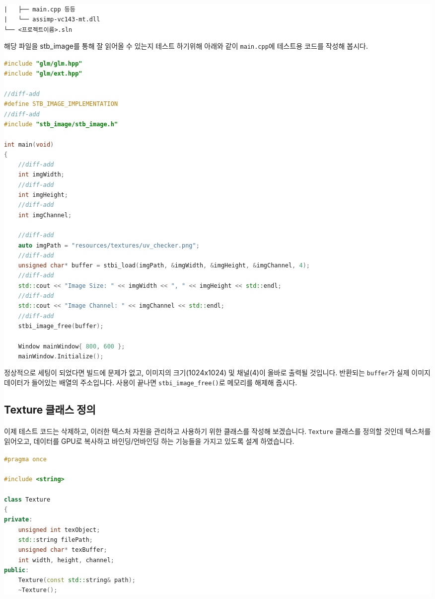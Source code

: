 ```
|   ├── main.cpp 등등
|   └── assimp-vc143-mt.dll     
└── <프로젝트이름>.sln
```

해당 파일을 stb_image를 통해 잘 읽어올 수 있는지 테스트 하기위해 아래와 같이 `main.cpp`에 테스트용 코드를 작성해 봅시다.

```cpp title="main.cpp"
#include "glm/glm.hpp"
#include "glm/ext.hpp"

//diff-add
#define STB_IMAGE_IMPLEMENTATION
//diff-add
#include "stb_image/stb_image.h"

int main(void)
{
    //diff-add
    int imgWidth;
    //diff-add
    int imgHeight;
    //diff-add
    int imgChannel;

    //diff-add
    auto imgPath = "resources/textures/uv_checker.png";
    //diff-add
    unsigned char* buffer = stbi_load(imgPath, &imgWidth, &imgHeight, &imgChannel, 4);
    //diff-add
    std::cout << "Image Size: " << imgWidth << ", " << imgHeight << std::endl;
    //diff-add
    std::cout << "Image Channel: " << imgChannel << std::endl;
    //diff-add
    stbi_image_free(buffer);

    Window mainWindow{ 800, 600 };
    mainWindow.Initialize();

```

정상적으로 세팅이 되었다면 빌드에 문제가 없고, 이미지의 크기(1024x1024) 및 채널(4)이 올바로 출력될 것입니다. 반환되는 `buffer`가 실제 이미지 데이터가 들어있는 배열의 주소입니다. 사용이 끝나면 `stbi_image_free()`로 메모리를 해제해 줍시다.


## Texture 클래스 정의

이제 테스트 코드는 삭제하고, 이러한 텍스처 자원을 관리하고 사용하기 위한 클래스를 작성해 보겠습니다. `Texture` 클래스를 정의할 것인데 텍스처를 읽어오고, 데이터를 GPU로 복사하고 바인딩/언바인딩 하는 기능들을 가지고 있도록 설계 하였습니다.

```cpp title="Texture.h"
#pragma once

#include <string>

class Texture
{
private:
    unsigned int texObject; 
    std::string filePath;    
    unsigned char* texBuffer; 
    int width, height, channel; 
public:
    Texture(const std::string& path);
    ~Texture();

```